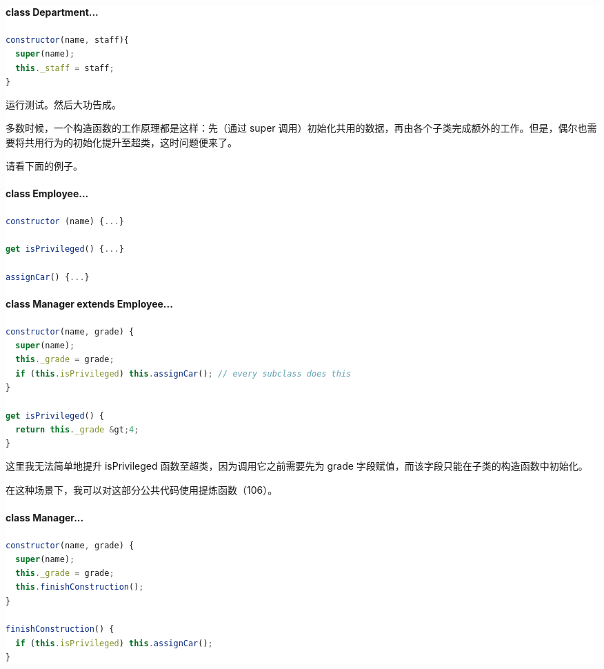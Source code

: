 #### class Department...

```js
constructor(name, staff){
  super(name);
  this._staff = staff;
}
```

运行测试。然后大功告成。

多数时候，一个构造函数的工作原理都是这样：先（通过 super 调用）初始化共用的数据，再由各个子类完成额外的工作。但是，偶尔也需要将共用行为的初始化提升至超类，这时问题便来了。

请看下面的例子。

#### class Employee...

```js
constructor (name) {...}

get isPrivileged() {...}

assignCar() {...}
```

#### class Manager extends Employee...

```js
constructor(name, grade) {
  super(name);
  this._grade = grade;
  if (this.isPrivileged) this.assignCar(); // every subclass does this
}

get isPrivileged() {
  return this._grade &gt;4;
}
```

这里我无法简单地提升 isPrivileged 函数至超类，因为调用它之前需要先为 grade 字段赋值，而该字段只能在子类的构造函数中初始化。

在这种场景下，我可以对这部分公共代码使用提炼函数（106）。

#### class Manager...

```js
constructor(name, grade) {
  super(name);
  this._grade = grade;
  this.finishConstruction();
}

finishConstruction() {
  if (this.isPrivileged) this.assignCar();
}
```
